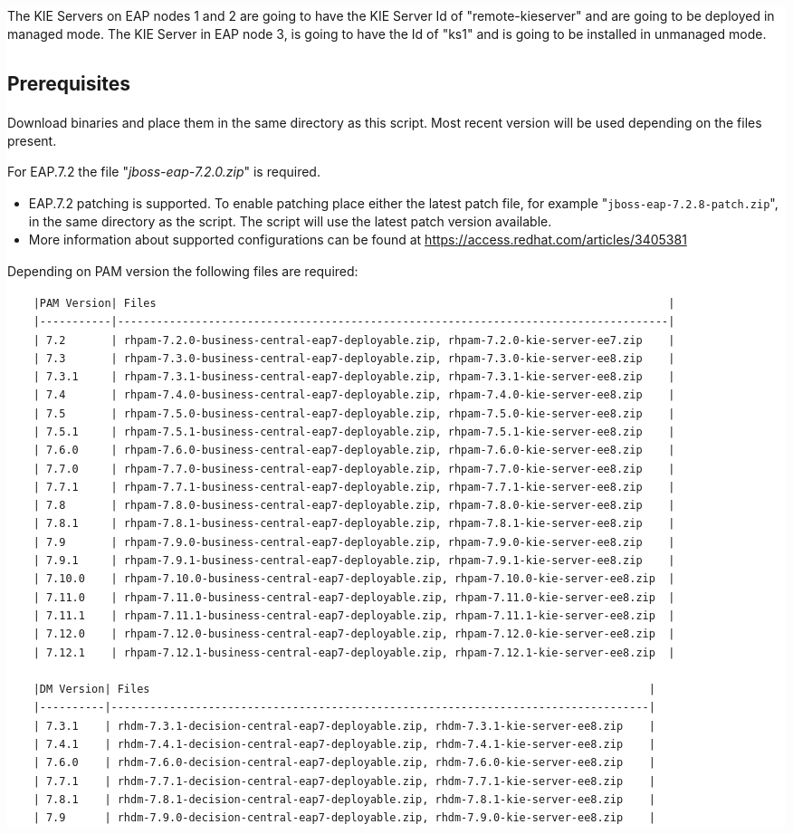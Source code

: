 The KIE Servers on EAP nodes 1 and 2 are going to have the KIE Server Id of
"remote-kieserver" and are going to be deployed in managed mode. The KIE Server
in EAP node 3, is going to have the Id of "ks1" and is going to be installed in unmanaged mode.
        
## Prerequisites

Download binaries and place them in the same directory as this script. Most recent version will be used depending on the files present.

For EAP.7.2 the file "*jboss-eap-7.2.0.zip*" is required.

- EAP.7.2 patching is supported. To enable patching place either the latest patch file, for example "`jboss-eap-7.2.8-patch.zip`", in the same directory as the script. The script will use the latest patch version available.
- More information about supported configurations can be found at <https://access.redhat.com/articles/3405381>

Depending on PAM version the following files are required:

        |PAM Version| Files                                                                               |
        |-----------|-------------------------------------------------------------------------------------|
        | 7.2       | rhpam-7.2.0-business-central-eap7-deployable.zip, rhpam-7.2.0-kie-server-ee7.zip    |
        | 7.3       | rhpam-7.3.0-business-central-eap7-deployable.zip, rhpam-7.3.0-kie-server-ee8.zip    |
        | 7.3.1     | rhpam-7.3.1-business-central-eap7-deployable.zip, rhpam-7.3.1-kie-server-ee8.zip    |
        | 7.4       | rhpam-7.4.0-business-central-eap7-deployable.zip, rhpam-7.4.0-kie-server-ee8.zip    |
        | 7.5       | rhpam-7.5.0-business-central-eap7-deployable.zip, rhpam-7.5.0-kie-server-ee8.zip    |
        | 7.5.1     | rhpam-7.5.1-business-central-eap7-deployable.zip, rhpam-7.5.1-kie-server-ee8.zip    |
        | 7.6.0     | rhpam-7.6.0-business-central-eap7-deployable.zip, rhpam-7.6.0-kie-server-ee8.zip    |
        | 7.7.0     | rhpam-7.7.0-business-central-eap7-deployable.zip, rhpam-7.7.0-kie-server-ee8.zip    |
        | 7.7.1     | rhpam-7.7.1-business-central-eap7-deployable.zip, rhpam-7.7.1-kie-server-ee8.zip    |
        | 7.8       | rhpam-7.8.0-business-central-eap7-deployable.zip, rhpam-7.8.0-kie-server-ee8.zip    |
        | 7.8.1     | rhpam-7.8.1-business-central-eap7-deployable.zip, rhpam-7.8.1-kie-server-ee8.zip    |
        | 7.9       | rhpam-7.9.0-business-central-eap7-deployable.zip, rhpam-7.9.0-kie-server-ee8.zip    |
        | 7.9.1     | rhpam-7.9.1-business-central-eap7-deployable.zip, rhpam-7.9.1-kie-server-ee8.zip    |
        | 7.10.0    | rhpam-7.10.0-business-central-eap7-deployable.zip, rhpam-7.10.0-kie-server-ee8.zip  |
        | 7.11.0    | rhpam-7.11.0-business-central-eap7-deployable.zip, rhpam-7.11.0-kie-server-ee8.zip  |
        | 7.11.1    | rhpam-7.11.1-business-central-eap7-deployable.zip, rhpam-7.11.1-kie-server-ee8.zip  |
        | 7.12.0    | rhpam-7.12.0-business-central-eap7-deployable.zip, rhpam-7.12.0-kie-server-ee8.zip  |
        | 7.12.1    | rhpam-7.12.1-business-central-eap7-deployable.zip, rhpam-7.12.1-kie-server-ee8.zip  |

        |DM Version| Files                                                                             |
        |----------|-----------------------------------------------------------------------------------|
        | 7.3.1    | rhdm-7.3.1-decision-central-eap7-deployable.zip, rhdm-7.3.1-kie-server-ee8.zip    |
        | 7.4.1    | rhdm-7.4.1-decision-central-eap7-deployable.zip, rhdm-7.4.1-kie-server-ee8.zip    |
        | 7.6.0    | rhdm-7.6.0-decision-central-eap7-deployable.zip, rhdm-7.6.0-kie-server-ee8.zip    |
        | 7.7.1    | rhdm-7.7.1-decision-central-eap7-deployable.zip, rhdm-7.7.1-kie-server-ee8.zip    |
        | 7.8.1    | rhdm-7.8.1-decision-central-eap7-deployable.zip, rhdm-7.8.1-kie-server-ee8.zip    |
        | 7.9      | rhdm-7.9.0-decision-central-eap7-deployable.zip, rhdm-7.9.0-kie-server-ee8.zip    |